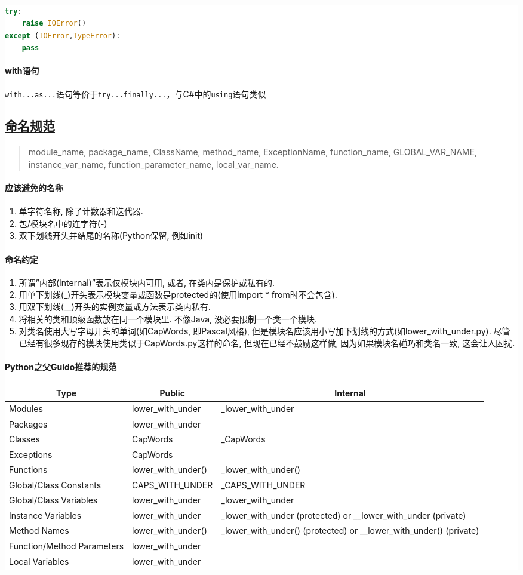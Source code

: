 ```python
try:
    raise IOError()
except (IOError,TypeError):
    pass
```

 

#### [with语句](https://www.ibm.com/developerworks/cn/opensource/os-cn-pythonwith/index.html)

`with...as...`语句等价于`try...finally...`，与C#中的`using`语句类似



## [命名规范](https://zh-google-styleguide.readthedocs.io/en/latest/google-python-styleguide/python_style_rules/#id16)

> module_name, package_name, ClassName, method_name, ExceptionName, function_name, GLOBAL_VAR_NAME, instance_var_name, function_parameter_name, local_var_name.

#### 应该避免的名称

1. 单字符名称, 除了计数器和迭代器.
2. 包/模块名中的连字符(-)
3. 双下划线开头并结尾的名称(Python保留, 例如init)

#### 命名约定

1. 所谓”内部(Internal)”表示仅模块内可用, 或者, 在类内是保护或私有的.
2. 用单下划线(_)开头表示模块变量或函数是protected的(使用import * from时不会包含).
3. 用双下划线(__)开头的实例变量或方法表示类内私有.
4. 将相关的类和顶级函数放在同一个模块里. 不像Java, 没必要限制一个类一个模块.
5. 对类名使用大写字母开头的单词(如CapWords, 即Pascal风格), 但是模块名应该用小写加下划线的方式(如lower_with_under.py). 尽管已经有很多现存的模块使用类似于CapWords.py这样的命名, 但现在已经不鼓励这样做, 因为如果模块名碰巧和类名一致, 这会让人困扰.

#### Python之父Guido推荐的规范

| Type                       | Public             | Internal                                                     |
| -------------------------- | ------------------ | ------------------------------------------------------------ |
| Modules                    | lower_with_under   | _lower_with_under                                            |
| Packages                   | lower_with_under   |                                                              |
| Classes                    | CapWords           | _CapWords                                                    |
| Exceptions                 | CapWords           |                                                              |
| Functions                  | lower_with_under() | _lower_with_under()                                          |
| Global/Class Constants     | CAPS_WITH_UNDER    | _CAPS_WITH_UNDER                                             |
| Global/Class Variables     | lower_with_under   | _lower_with_under                                            |
| Instance Variables         | lower_with_under   | _lower_with_under (protected) or __lower_with_under (private) |
| Method Names               | lower_with_under() | _lower_with_under() (protected) or __lower_with_under() (private) |
| Function/Method Parameters | lower_with_under   |                                                              |
| Local Variables            | lower_with_under   |                                                              |
